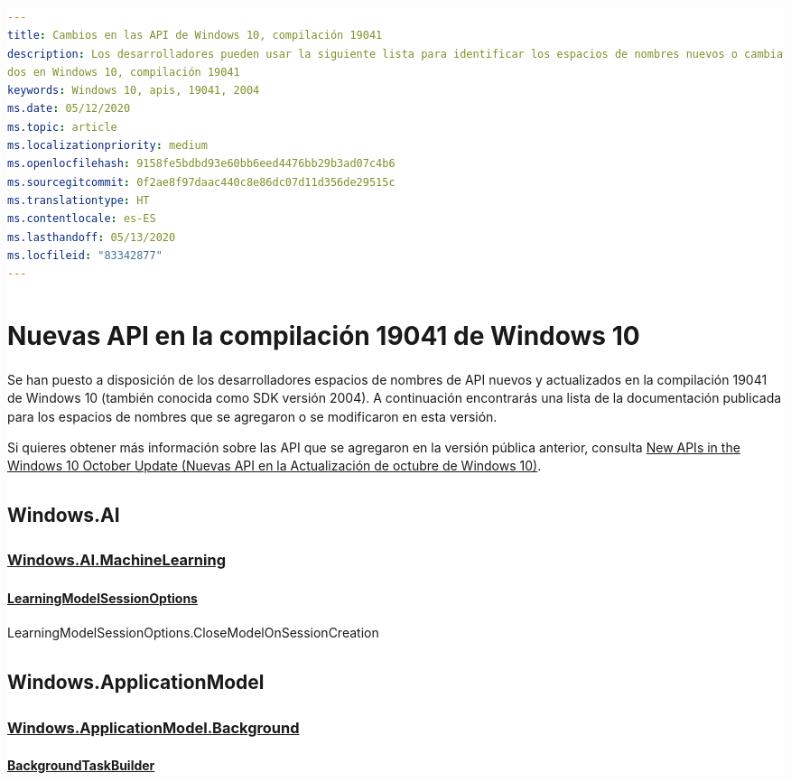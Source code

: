 ```yaml
---
title: Cambios en las API de Windows 10, compilación 19041
description: Los desarrolladores pueden usar la siguiente lista para identificar los espacios de nombres nuevos o cambiados en Windows 10, compilación 19041
keywords: Windows 10, apis, 19041, 2004
ms.date: 05/12/2020
ms.topic: article
ms.localizationpriority: medium
ms.openlocfilehash: 9158fe5bdbd93e60bb6eed4476bb29b3ad07c4b6
ms.sourcegitcommit: 0f2ae8f97daac440c8e86dc07d11d356de29515c
ms.translationtype: HT
ms.contentlocale: es-ES
ms.lasthandoff: 05/13/2020
ms.locfileid: "83342877"
---
```

# <a name="new-apis-in-windows-10-build-19041"></a>Nuevas API en la compilación 19041 de Windows 10

Se han puesto a disposición de los desarrolladores espacios de nombres de API nuevos y actualizados en la compilación 19041 de Windows 10 (también conocida como SDK versión 2004). A continuación encontrarás una lista de la documentación publicada para los espacios de nombres que se agregaron o se modificaron en esta versión.

Si quieres obtener más información sobre las API que se agregaron en la versión pública anterior, consulta [New APIs in the Windows 10 October Update (Nuevas API en la Actualización de octubre de Windows 10)](windows-10-build-18362-api-diff.md).

## <a name="windowsai"></a>Windows.AI

### <a name="windowsaimachinelearning"></a>[Windows.AI.MachineLearning](https://docs.microsoft.com/uwp/api/windows.ai.machinelearning)

#### <a name="learningmodelsessionoptions"></a>[LearningModelSessionOptions](https://docs.microsoft.com/uwp/api/windows.ai.machinelearning.learningmodelsessionoptions)

LearningModelSessionOptions.CloseModelOnSessionCreation

## <a name="windowsapplicationmodel"></a>Windows.ApplicationModel

### <a name="windowsapplicationmodelbackground"></a>[Windows.ApplicationModel.Background](https://docs.microsoft.com/uwp/api/windows.applicationmodel.background)

#### <a name="backgroundtaskbuilder"></a>[BackgroundTaskBuilder](https://docs.microsoft.com/uwp/api/windows.applicationmodel.background.backgroundtaskbuilder)
